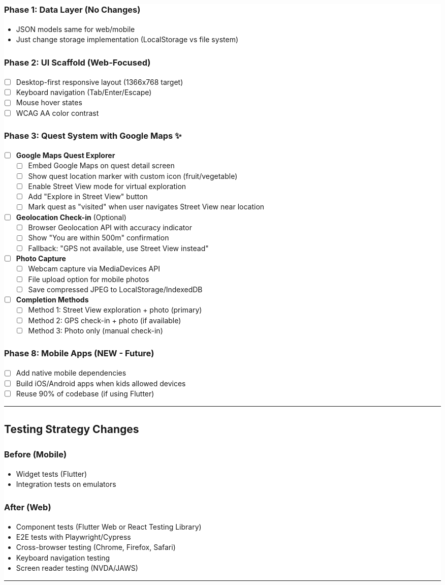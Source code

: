 ### Phase 1: Data Layer (No Changes)
- JSON models same for web/mobile
- Just change storage implementation (LocalStorage vs file system)

### Phase 2: UI Scaffold (Web-Focused)
- [ ] Desktop-first responsive layout (1366x768 target)
- [ ] Keyboard navigation (Tab/Enter/Escape)
- [ ] Mouse hover states
- [ ] WCAG AA color contrast

### Phase 3: Quest System with Google Maps ✨
- [ ] **Google Maps Quest Explorer**
  - [ ] Embed Google Maps on quest detail screen
  - [ ] Show quest location marker with custom icon (fruit/vegetable)
  - [ ] Enable Street View mode for virtual exploration
  - [ ] Add "Explore in Street View" button
  - [ ] Mark quest as "visited" when user navigates Street View near location
- [ ] **Geolocation Check-in** (Optional)
  - [ ] Browser Geolocation API with accuracy indicator
  - [ ] Show "You are within 500m" confirmation
  - [ ] Fallback: "GPS not available, use Street View instead"
- [ ] **Photo Capture**
  - [ ] Webcam capture via MediaDevices API
  - [ ] File upload option for mobile photos
  - [ ] Save compressed JPEG to LocalStorage/IndexedDB
- [ ] **Completion Methods**
  - [ ] Method 1: Street View exploration + photo (primary)
  - [ ] Method 2: GPS check-in + photo (if available)
  - [ ] Method 3: Photo only (manual check-in)

### Phase 8: Mobile Apps (NEW - Future)
- [ ] Add native mobile dependencies
- [ ] Build iOS/Android apps when kids allowed devices
- [ ] Reuse 90% of codebase (if using Flutter)

---

## Testing Strategy Changes

### Before (Mobile)
- Widget tests (Flutter)
- Integration tests on emulators

### After (Web)
- Component tests (Flutter Web or React Testing Library)
- E2E tests with Playwright/Cypress
- Cross-browser testing (Chrome, Firefox, Safari)
- Keyboard navigation testing
- Screen reader testing (NVDA/JAWS)

---